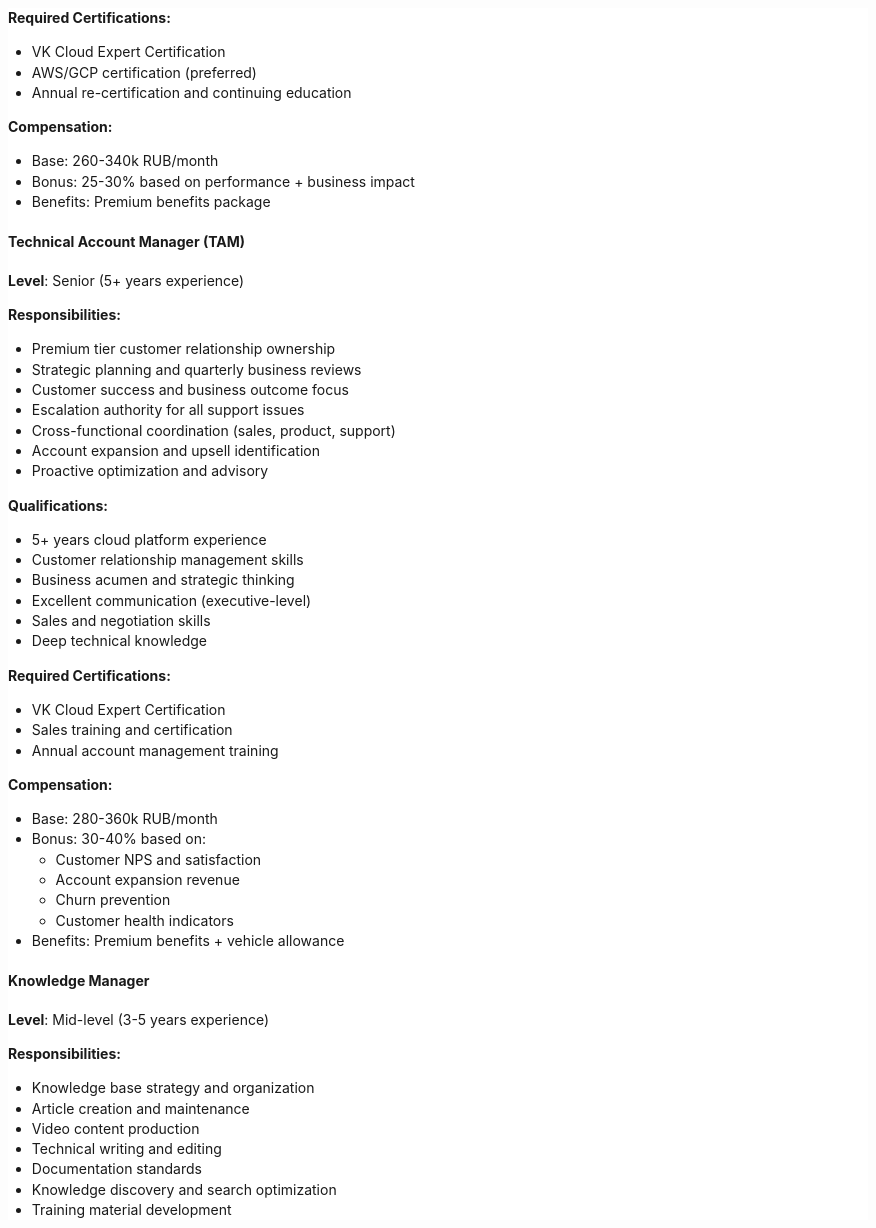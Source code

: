 **Required Certifications:**
- VK Cloud Expert Certification
- AWS/GCP certification (preferred)
- Annual re-certification and continuing education

**Compensation:**
- Base: 260-340k RUB/month
- Bonus: 25-30% based on performance + business impact
- Benefits: Premium benefits package

#### Technical Account Manager (TAM)
**Level**: Senior (5+ years experience)

**Responsibilities:**
- Premium tier customer relationship ownership
- Strategic planning and quarterly business reviews
- Customer success and business outcome focus
- Escalation authority for all support issues
- Cross-functional coordination (sales, product, support)
- Account expansion and upsell identification
- Proactive optimization and advisory

**Qualifications:**
- 5+ years cloud platform experience
- Customer relationship management skills
- Business acumen and strategic thinking
- Excellent communication (executive-level)
- Sales and negotiation skills
- Deep technical knowledge

**Required Certifications:**
- VK Cloud Expert Certification
- Sales training and certification
- Annual account management training

**Compensation:**
- Base: 280-360k RUB/month
- Bonus: 30-40% based on:
  - Customer NPS and satisfaction
  - Account expansion revenue
  - Churn prevention
  - Customer health indicators
- Benefits: Premium benefits + vehicle allowance

#### Knowledge Manager
**Level**: Mid-level (3-5 years experience)

**Responsibilities:**
- Knowledge base strategy and organization
- Article creation and maintenance
- Video content production
- Technical writing and editing
- Documentation standards
- Knowledge discovery and search optimization
- Training material development

